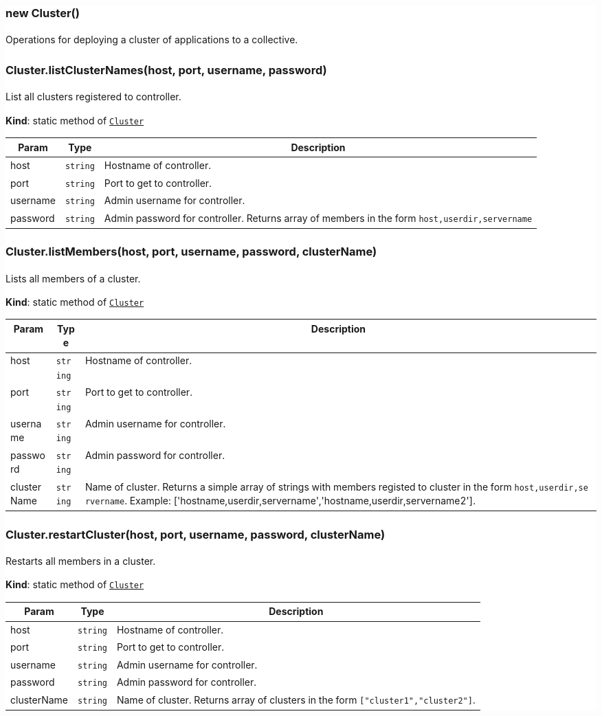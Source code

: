 <a name="new_Cluster_new"></a>

### new Cluster()
Operations for deploying a cluster of applications to a collective.

<a name="Cluster.listClusterNames"></a>

### Cluster.listClusterNames(host, port, username, password)
List all clusters registered to controller.

**Kind**: static method of [<code>Cluster</code>](#Cluster)  

| Param | Type | Description |
| --- | --- | --- |
| host | <code>string</code> | Hostname of controller. |
| port | <code>string</code> | Port to get to controller. |
| username | <code>string</code> | Admin username for controller. |
| password | <code>string</code> | Admin password for controller. Returns array of members in the form `host,userdir,servername` |

<a name="Cluster.listMembers"></a>

### Cluster.listMembers(host, port, username, password, clusterName)
Lists all members of a cluster.

**Kind**: static method of [<code>Cluster</code>](#Cluster)  

| Param | Type | Description |
| --- | --- | --- |
| host | <code>string</code> | Hostname of controller. |
| port | <code>string</code> | Port to get to controller. |
| username | <code>string</code> | Admin username for controller. |
| password | <code>string</code> | Admin password for controller. |
| clusterName | <code>string</code> | Name of cluster. Returns a simple array of strings with members registed to cluster in the form `host,userdir,servername`. Example:   ['hostname,userdir,servername','hostname,userdir,servername2']. |

<a name="Cluster.restartCluster"></a>

### Cluster.restartCluster(host, port, username, password, clusterName)
Restarts all members in a cluster.

**Kind**: static method of [<code>Cluster</code>](#Cluster)  

| Param | Type | Description |
| --- | --- | --- |
| host | <code>string</code> | Hostname of controller. |
| port | <code>string</code> | Port to get to controller. |
| username | <code>string</code> | Admin username for controller. |
| password | <code>string</code> | Admin password for controller. |
| clusterName | <code>string</code> | Name of cluster. Returns array of clusters in the form `["cluster1","cluster2"]`. |
